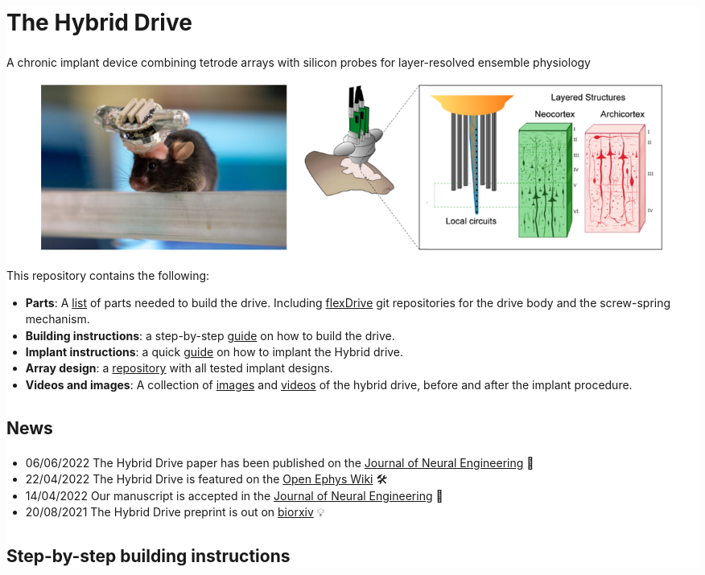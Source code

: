 # The Hybrid Drive

A chronic implant device combining tetrode arrays with silicon probes for layer-resolved ensemble physiology

<p align="center">
<img src="images/hd_overview.png" width="90%">
</p>

This repository contains the following:

* **Parts**: A [list](https://github.com/MatteoGuardamagna/Hybrid_drive/blob/main/docs/parts_list.md) of parts needed to build the drive. Including [flexDrive](https://github.com/open-ephys/flexDrive) git repositories for the drive body and the screw-spring mechanism.
* **Building instructions**: a step-by-step [guide](docs/Hybrid_Drive_Protocols.pdf) on how to build the drive.
* **Implant instructions**: a quick [guide](docs/implant_procedure.pdf) on how to implant the Hybrid drive.
* **Array design**: a [repository](https://github.com/MatteoGuardamagna/Hybrid_drive/tree/main/docs/array_design) with all tested implant designs. 
* **Videos and images**: A collection of [images](https://github.com/MatteoGuardamagna/Hybrid_drive/tree/main/images) and [videos](https://github.com/MatteoGuardamagna/Hybrid_drive/tree/main/videos) of the hybrid drive, before and after the implant procedure.


## News
- 06/06/2022 The Hybrid Drive paper has been published on the [Journal of Neural Engineering](https://iopscience.iop.org/article/10.1088/1741-2552/ac6771) 📄
- 22/04/2022 The Hybrid Drive is featured on the [Open Ephys Wiki](https://open-ephys.atlassian.net/wiki/spaces/OEW/pages/3084255233/Hybrid+Drive) 🛠
- 14/04/2022 Our manuscript is accepted in the [Journal of Neural Engineering](https://iopscience.iop.org/article/10.1088/1741-2552/ac6771) 🎉
- 20/08/2021 The Hybrid Drive preprint is out on [biorxiv](https://www.biorxiv.org/content/10.1101/2021.08.20.457090v1) 💡

## Step-by-step building instructions

<p align="center">